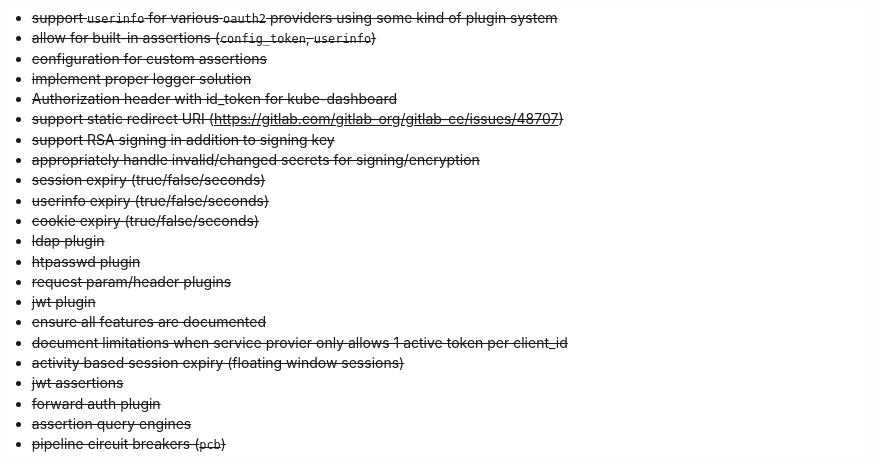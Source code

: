 - ~~support `userinfo` for various `oauth2` providers using some kind of plugin system~~
- ~~allow for built-in assertions (`config_token`, `userinfo`)~~
- ~~configuration for custom assertions~~
- ~~implement proper logger solution~~
- ~~Authorization header with id_token for kube-dashboard~~
- ~~support static redirect URI (https://gitlab.com/gitlab-org/gitlab-ce/issues/48707)~~
- ~~support RSA signing in addition to signing key~~
- ~~appropriately handle invalid/changed secrets for signing/encryption~~
- ~~session expiry (true/false/seconds)~~
- ~~userinfo expiry (true/false/seconds)~~
- ~~cookie expiry (true/false/seconds)~~
- ~~ldap plugin~~
- ~~htpasswd plugin~~
- ~~request param/header plugins~~
- ~~jwt plugin~~
- ~~ensure all features are documented~~
- ~~document limitations when service provier only allows 1 active token per client_id~~
- ~~activity based session expiry (floating window sessions)~~
- ~~jwt assertions~~
- ~~forward auth plugin~~
- ~~assertion query engines~~
- ~~pipeline circuit breakers (`pcb`)~~
